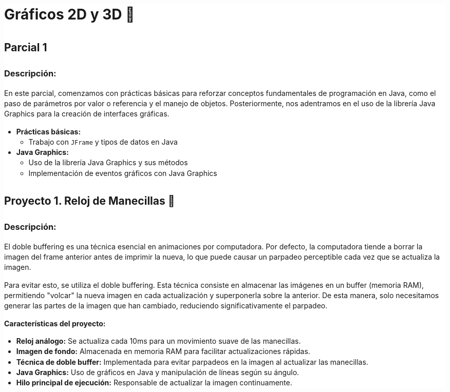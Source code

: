 # Gráficos 2D y 3D 📖

## Parcial 1

### Descripción:

En este parcial, comenzamos con prácticas básicas para reforzar conceptos fundamentales de programación en Java, como el paso de parámetros por valor o referencia y el manejo de objetos. Posteriormente, nos adentramos en el uso de la librería Java Graphics para la creación de interfaces gráficas.

- **Prácticas básicas:**
  - Trabajo con `JFrame` y tipos de datos en Java
- **Java Graphics:**
  - Uso de la librería Java Graphics y sus métodos
  - Implementación de eventos gráficos con Java Graphics

## Proyecto 1. Reloj de Manecillas 🚀

### Descripción:

El doble buffering es una técnica esencial en animaciones por computadora. Por defecto, la computadora tiende a borrar la imagen del frame anterior antes de imprimir la nueva, lo que puede causar un parpadeo perceptible cada vez que se actualiza la imagen.

Para evitar esto, se utiliza el doble buffering. Esta técnica consiste en almacenar las imágenes en un buffer (memoria RAM), permitiendo "volcar" la nueva imagen en cada actualización y superponerla sobre la anterior. De esta manera, solo necesitamos generar las partes de la imagen que han cambiado, reduciendo significativamente el parpadeo.

**Características del proyecto:**

- **Reloj análogo:** Se actualiza cada 10ms para un movimiento suave de las manecillas.
- **Imagen de fondo:** Almacenada en memoria RAM para facilitar actualizaciones rápidas.
- **Técnica de doble buffer:** Implementada para evitar parpadeos en la imagen al actualizar las manecillas.
- **Java Graphics:** Uso de gráficos en Java y manipulación de líneas según su ángulo.
- **Hilo principal de ejecución:** Responsable de actualizar la imagen continuamente.

<p align="center"> 